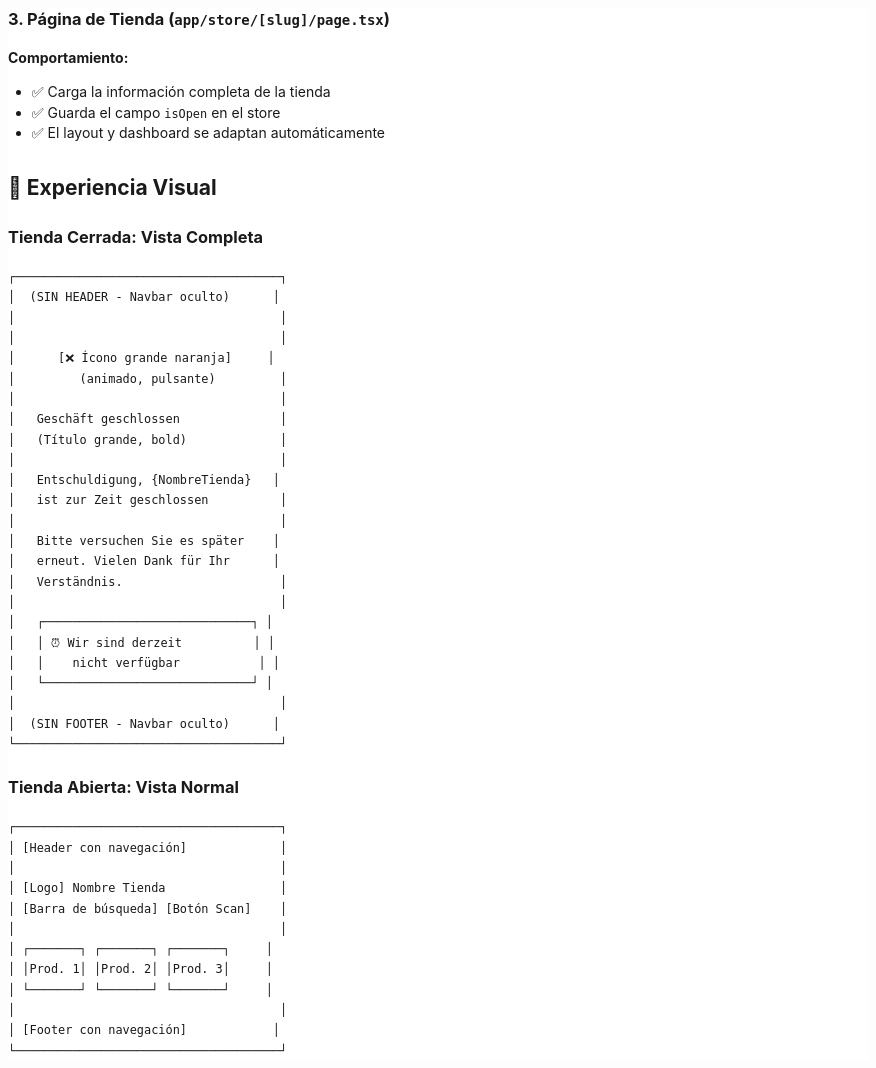 ### 3. Página de Tienda (`app/store/[slug]/page.tsx`)

**Comportamiento:**
- ✅ Carga la información completa de la tienda
- ✅ Guarda el campo `isOpen` en el store
- ✅ El layout y dashboard se adaptan automáticamente

## 📱 Experiencia Visual

### Tienda Cerrada: Vista Completa

```
┌─────────────────────────────────────┐
│  (SIN HEADER - Navbar oculto)      │
│                                     │
│                                     │
│      [❌ Ícono grande naranja]     │
│         (animado, pulsante)         │
│                                     │
│   Geschäft geschlossen              │
│   (Título grande, bold)             │
│                                     │
│   Entschuldigung, {NombreTienda}   │
│   ist zur Zeit geschlossen          │
│                                     │
│   Bitte versuchen Sie es später    │
│   erneut. Vielen Dank für Ihr      │
│   Verständnis.                      │
│                                     │
│   ┌─────────────────────────────┐ │
│   │ ⏰ Wir sind derzeit          │ │
│   │    nicht verfügbar           │ │
│   └─────────────────────────────┘ │
│                                     │
│  (SIN FOOTER - Navbar oculto)      │
└─────────────────────────────────────┘
```

### Tienda Abierta: Vista Normal

```
┌─────────────────────────────────────┐
│ [Header con navegación]             │
│                                     │
│ [Logo] Nombre Tienda                │
│ [Barra de búsqueda] [Botón Scan]    │
│                                     │
│ ┌───────┐ ┌───────┐ ┌───────┐     │
│ │Prod. 1│ │Prod. 2│ │Prod. 3│     │
│ └───────┘ └───────┘ └───────┘     │
│                                     │
│ [Footer con navegación]            │
└─────────────────────────────────────┘
```
